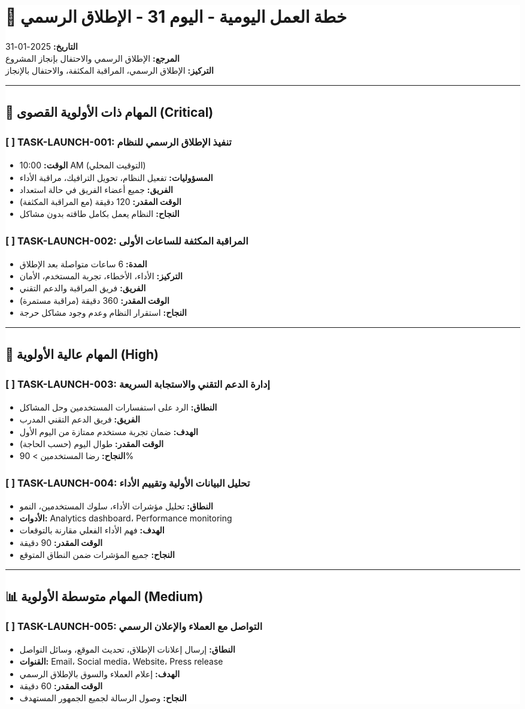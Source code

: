 # 🚀 خطة العمل اليومية - اليوم 31 - الإطلاق الرسمي
**التاريخ:** 2025-01-31  
**المرجع:** الإطلاق الرسمي والاحتفال بإنجاز المشروع  
**التركيز:** الإطلاق الرسمي، المراقبة المكثفة، والاحتفال بالإنجاز

---

## 🎯 المهام ذات الأولوية القصوى (Critical)

### [ ] TASK-LAUNCH-001: تنفيذ الإطلاق الرسمي للنظام
- **الوقت:** 10:00 AM (التوقيت المحلي)
- **المسؤوليات:** تفعيل النظام، تحويل الترافيك، مراقبة الأداء
- **الفريق:** جميع أعضاء الفريق في حالة استعداد
- **الوقت المقدر:** 120 دقيقة (مع المراقبة المكثفة)
- **النجاح:** النظام يعمل بكامل طاقته بدون مشاكل

### [ ] TASK-LAUNCH-002: المراقبة المكثفة للساعات الأولى
- **المدة:** 6 ساعات متواصلة بعد الإطلاق
- **التركيز:** الأداء، الأخطاء، تجربة المستخدم، الأمان
- **الفريق:** فريق المراقبة والدعم التقني
- **الوقت المقدر:** 360 دقيقة (مراقبة مستمرة)
- **النجاح:** استقرار النظام وعدم وجود مشاكل حرجة

---

## 🔧 المهام عالية الأولوية (High)

### [ ] TASK-LAUNCH-003: إدارة الدعم التقني والاستجابة السريعة
- **النطاق:** الرد على استفسارات المستخدمين وحل المشاكل
- **الفريق:** فريق الدعم التقني المدرب
- **الهدف:** ضمان تجربة مستخدم ممتازة من اليوم الأول
- **الوقت المقدر:** طوال اليوم (حسب الحاجة)
- **النجاح:** رضا المستخدمين > 90%

### [ ] TASK-LAUNCH-004: تحليل البيانات الأولية وتقييم الأداء
- **النطاق:** تحليل مؤشرات الأداء، سلوك المستخدمين، النمو
- **الأدوات:** Analytics dashboard، Performance monitoring
- **الهدف:** فهم الأداء الفعلي مقارنة بالتوقعات
- **الوقت المقدر:** 90 دقيقة
- **النجاح:** جميع المؤشرات ضمن النطاق المتوقع

---

## 📊 المهام متوسطة الأولوية (Medium)

### [ ] TASK-LAUNCH-005: التواصل مع العملاء والإعلان الرسمي
- **النطاق:** إرسال إعلانات الإطلاق، تحديث الموقع، وسائل التواصل
- **القنوات:** Email، Social media، Website، Press release
- **الهدف:** إعلام العملاء والسوق بالإطلاق الرسمي
- **الوقت المقدر:** 60 دقيقة
- **النجاح:** وصول الرسالة لجميع الجمهور المستهدف
